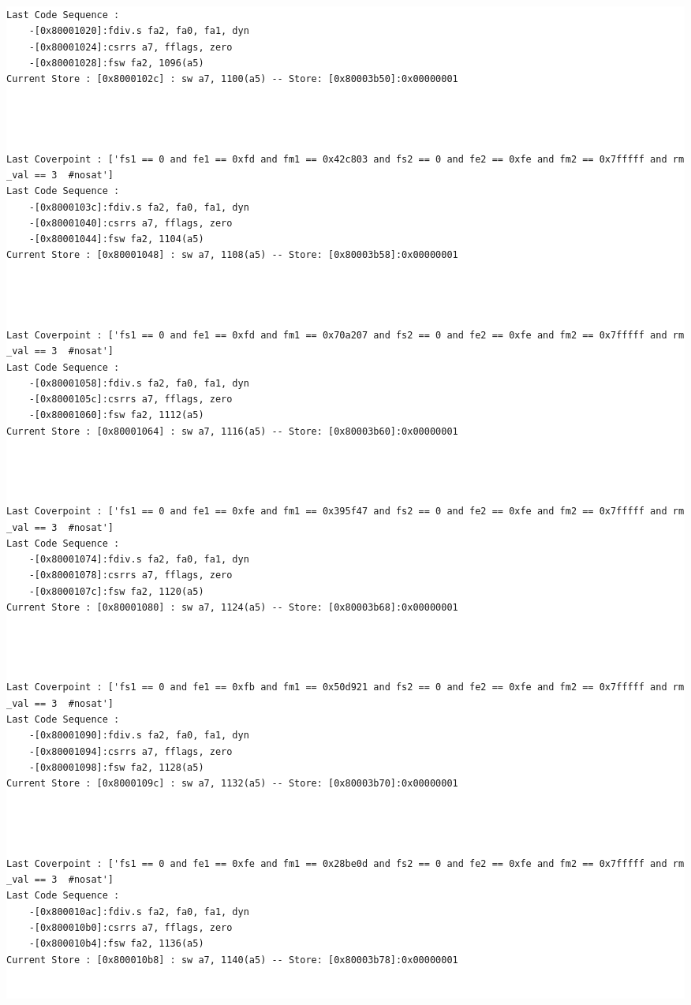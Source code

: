 ```
Last Code Sequence : 
	-[0x80001020]:fdiv.s fa2, fa0, fa1, dyn
	-[0x80001024]:csrrs a7, fflags, zero
	-[0x80001028]:fsw fa2, 1096(a5)
Current Store : [0x8000102c] : sw a7, 1100(a5) -- Store: [0x80003b50]:0x00000001




Last Coverpoint : ['fs1 == 0 and fe1 == 0xfd and fm1 == 0x42c803 and fs2 == 0 and fe2 == 0xfe and fm2 == 0x7fffff and rm_val == 3  #nosat']
Last Code Sequence : 
	-[0x8000103c]:fdiv.s fa2, fa0, fa1, dyn
	-[0x80001040]:csrrs a7, fflags, zero
	-[0x80001044]:fsw fa2, 1104(a5)
Current Store : [0x80001048] : sw a7, 1108(a5) -- Store: [0x80003b58]:0x00000001




Last Coverpoint : ['fs1 == 0 and fe1 == 0xfd and fm1 == 0x70a207 and fs2 == 0 and fe2 == 0xfe and fm2 == 0x7fffff and rm_val == 3  #nosat']
Last Code Sequence : 
	-[0x80001058]:fdiv.s fa2, fa0, fa1, dyn
	-[0x8000105c]:csrrs a7, fflags, zero
	-[0x80001060]:fsw fa2, 1112(a5)
Current Store : [0x80001064] : sw a7, 1116(a5) -- Store: [0x80003b60]:0x00000001




Last Coverpoint : ['fs1 == 0 and fe1 == 0xfe and fm1 == 0x395f47 and fs2 == 0 and fe2 == 0xfe and fm2 == 0x7fffff and rm_val == 3  #nosat']
Last Code Sequence : 
	-[0x80001074]:fdiv.s fa2, fa0, fa1, dyn
	-[0x80001078]:csrrs a7, fflags, zero
	-[0x8000107c]:fsw fa2, 1120(a5)
Current Store : [0x80001080] : sw a7, 1124(a5) -- Store: [0x80003b68]:0x00000001




Last Coverpoint : ['fs1 == 0 and fe1 == 0xfb and fm1 == 0x50d921 and fs2 == 0 and fe2 == 0xfe and fm2 == 0x7fffff and rm_val == 3  #nosat']
Last Code Sequence : 
	-[0x80001090]:fdiv.s fa2, fa0, fa1, dyn
	-[0x80001094]:csrrs a7, fflags, zero
	-[0x80001098]:fsw fa2, 1128(a5)
Current Store : [0x8000109c] : sw a7, 1132(a5) -- Store: [0x80003b70]:0x00000001




Last Coverpoint : ['fs1 == 0 and fe1 == 0xfe and fm1 == 0x28be0d and fs2 == 0 and fe2 == 0xfe and fm2 == 0x7fffff and rm_val == 3  #nosat']
Last Code Sequence : 
	-[0x800010ac]:fdiv.s fa2, fa0, fa1, dyn
	-[0x800010b0]:csrrs a7, fflags, zero
	-[0x800010b4]:fsw fa2, 1136(a5)
Current Store : [0x800010b8] : sw a7, 1140(a5) -- Store: [0x80003b78]:0x00000001



```